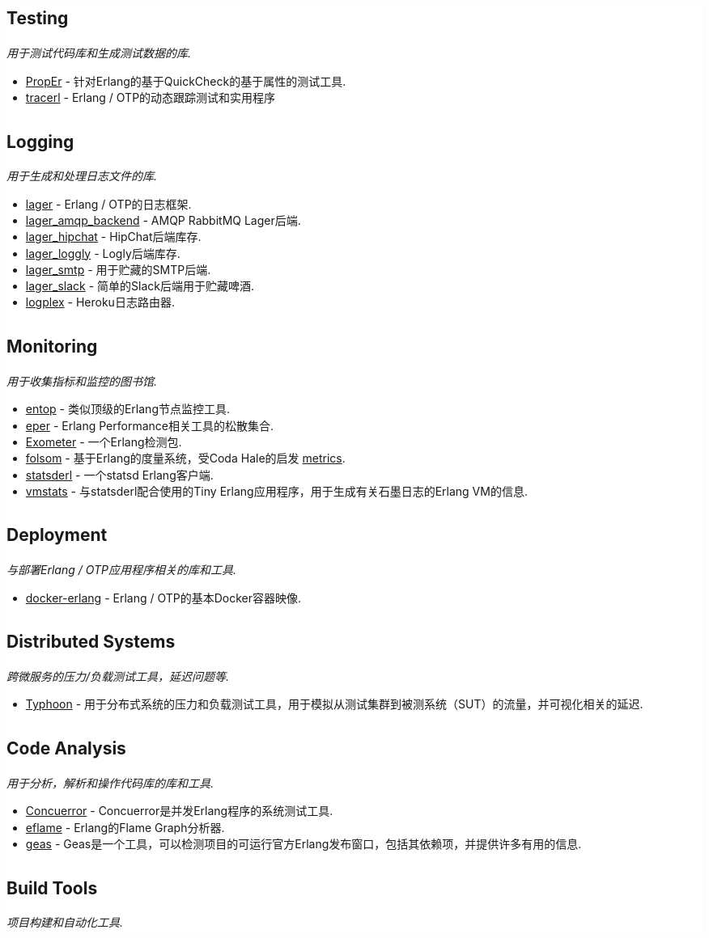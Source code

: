 ## Testing
*用于测试代码库和生成测试数据的库.*

* [PropEr](https://github.com/manopapad/proper) - 针对Erlang的基于QuickCheck的基于属性的测试工具.
* [tracerl](https://github.com/esl/tracerl) -  Erlang / OTP的动态跟踪测试和实用程序

## Logging
*用于生成和处理日志文件的库.*

* [lager](https://github.com/basho/lager) -  Erlang / OTP的日志框架.
* [lager_amqp_backend](https://github.com/jbrisbin/lager_amqp_backend) -  AMQP RabbitMQ Lager后端.
* [lager_hipchat](https://github.com/synlay/lager_hipchat) -  HipChat后端库存.
* [lager_loggly](https://github.com/kivra/lager_loggly) -  Logly后端库存.
* [lager_smtp](https://github.com/blinkov/lager_smtp) - 用于贮藏的SMTP后端.
* [lager_slack](https://github.com/furmanOFF/lager_slack) - 简单的Slack后端用于贮藏啤酒.
* [logplex](https://github.com/heroku/logplex) -  Heroku日志路由器.

## Monitoring
*用于收集指标和监控的图书馆.*

* [entop](https://github.com/mazenharake/entop) - 类似顶级的Erlang节点监控工具.
* [eper](https://github.com/massemanet/eper) -  Erlang Performance相关工具的松散集合.
* [Exometer](https://github.com/Feuerlabs/exometer) - 一个Erlang检测包.
* [folsom](https://github.com/boundary/folsom) - 基于Erlang的度量系统，受Coda Hale的启发 [metrics](https://github.com/codahale/metrics).
* [statsderl](https://github.com/lpgauth/statsderl) - 一个statsd Erlang客户端.
* [vmstats](https://github.com/ferd/vmstats) - 与statsderl配合使用的Tiny Erlang应用程序，用于生成有关石墨日志的Erlang VM的信息.

## Deployment
*与部署Erlang / OTP应用程序相关的库和工具.*

* [docker-erlang](https://github.com/synlay/docker-erlang) -  Erlang / OTP的基本Docker容器映像.

## Distributed Systems
 *跨微服务的压力/负载测试工具，延迟问题等.*

 * [Typhoon](https://github.com/fogfish/typhoon) - 用于分布式系统的压力和负载测试工具，用于模拟从测试集群到被测系统（SUT）的流量，并可视化相关的延迟.
## Code Analysis
*用于分析，解析和操作代码库的库和工具.*

* [Concuerror](https://github.com/parapluu/Concuerror) -  Concuerror是并发Erlang程序的系统测试工具.
* [eflame](https://github.com/proger/eflame) -  Erlang的Flame Graph分析器.
* [geas](https://github.com/crownedgrouse/geas) -  Geas是一个工具，可以检测项目的可运行官方Erlang发布窗口，包括其依赖项，并提供许多有用的信息.

## Build Tools
*项目构建和自动化工具.*
